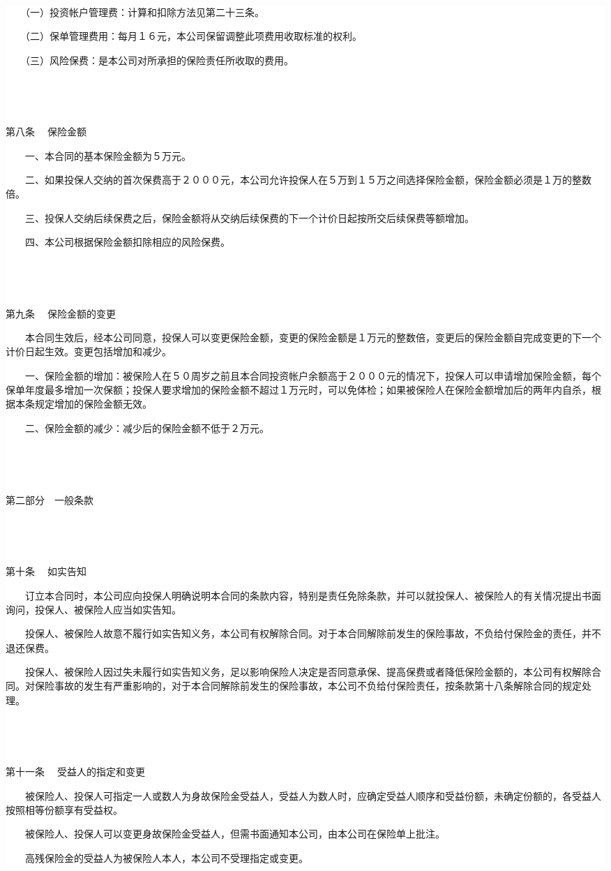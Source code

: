 　　（一）投资帐户管理费：计算和扣除方法见第二十三条。

　　（二）保单管理费用：每月１６元，本公司保留调整此项费用收取标准的权利。

　　（三）风险保费：是本公司对所承担的保险责任所收取的费用。

　　

　　

第八条
　保险金额

　　一、本合同的基本保险金额为５万元。

　　二、如果投保人交纳的首次保费高于２０００元，本公司允许投保人在５万到１５万之间选择保险金额，保险金额必须是１万的整数倍。

　　三、投保人交纳后续保费之后，保险金额将从交纳后续保费的下一个计价日起按所交后续保费等额增加。

　　四、本公司根据保险金额扣除相应的风险保费。

　　

　　

第九条
　保险金额的变更

　　本合同生效后，经本公司同意，投保人可以变更保险金额，变更的保险金额是１万元的整数倍，变更后的保险金额自完成变更的下一个计价日起生效。变更包括增加和减少。

　　一、保险金额的增加：被保险人在５０周岁之前且本合同投资帐户余额高于２０００元的情况下，投保人可以申请增加保险金额，每个保单年度最多增加一次保额；投保人要求增加的保险金额不超过１万元时，可以免体检；如果被保险人在保险金额增加后的两年内自杀，根据本条规定增加的保险金额无效。

　　二、保险金额的减少：减少后的保险金额不低于２万元。

　　

　　


 第二部分　一般条款



　　

　　

第十条
　如实告知

　　订立本合同时，本公司应向投保人明确说明本合同的条款内容，特别是责任免除条款，并可以就投保人、被保险人的有关情况提出书面询问，投保人、被保险人应当如实告知。

　　投保人、被保险人故意不履行如实告知义务，本公司有权解除合同。对于本合同解除前发生的保险事故，不负给付保险金的责任，并不退还保费。

　　投保人、被保险人因过失未履行如实告知义务，足以影响保险人决定是否同意承保、提高保费或者降低保险金额的，本公司有权解除合同。对保险事故的发生有严重影响的，对于本合同解除前发生的保险事故，本公司不负给付保险责任，按条款第十八条解除合同的规定处理。

　　

　　

第十一条
　受益人的指定和变更

　　被保险人、投保人可指定一人或数人为身故保险金受益人，受益人为数人时，应确定受益人顺序和受益份额，未确定份额的，各受益人按照相等份额享有受益权。

　　被保险人、投保人可以变更身故保险金受益人，但需书面通知本公司，由本公司在保险单上批注。

　　高残保险金的受益人为被保险人本人，本公司不受理指定或变更。
